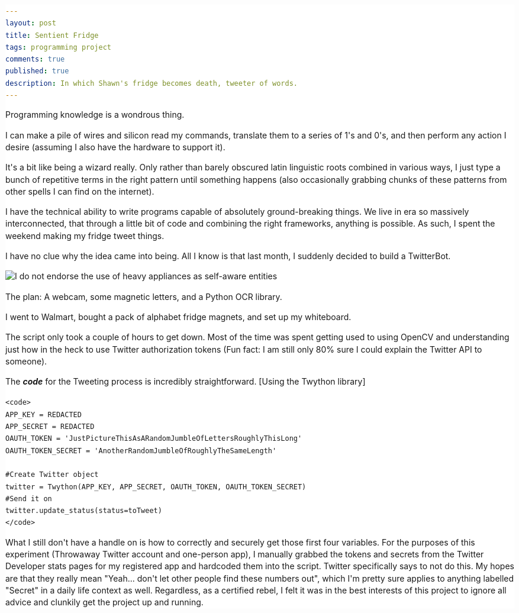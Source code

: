 ```yaml
---
layout: post
title: Sentient Fridge
tags: programming project
comments: true
published: true
description: In which Shawn's fridge becomes death, tweeter of words.
---
```


Programming knowledge is a wondrous thing.

I can make a pile of wires and silicon read my commands, translate them to a series of 1's and 0's, and then perform any action I desire (assuming I also have the hardware to support it).

It's a bit like being a wizard really. Only rather than barely obscured latin linguistic roots combined in various ways, I just type a bunch of repetitive terms in the right pattern until something happens (also occasionally grabbing chunks of these patterns from other spells I can find on the internet).

I have the technical ability to write programs capable of absolutely ground-breaking things. We live in era so massively interconnected, that through a little bit of code and combining the right frameworks, anything is possible.
As such, I spent the weekend making my fridge tweet things.

I have no clue why the idea came into being. All I know is that last month, I suddenly decided to build a TwitterBot.

![I do not endorse the use of heavy appliances as self-aware entities](http://i.imgur.com/foTzIz4.png "I do not endorse the use of heavy appliances as self-aware entities")

The plan: A webcam, some magnetic letters, and a Python OCR library.

I went to Walmart, bought a pack of alphabet fridge magnets, and set up my whiteboard.

The script only took a couple of hours to get down. Most of the time was spent getting used to using OpenCV and understanding just how in the heck to use Twitter authorization tokens (Fun fact: I am still only 80% sure I could explain the Twitter API to someone).

The ***code*** for the Tweeting process is incredibly straightforward. \[Using the Twython library\]

    <code>
    APP_KEY = REDACTED  
    APP_SECRET = REDACTED  
    OAUTH_TOKEN = 'JustPictureThisAsARandomJumbleOfLettersRoughlyThisLong'
    OAUTH_TOKEN_SECRET = 'AnotherRandomJumbleOfRoughlyTheSameLength'

    #Create Twitter object
    twitter = Twython(APP_KEY, APP_SECRET, OAUTH_TOKEN, OAUTH_TOKEN_SECRET)
    #Send it on
    twitter.update_status(status=toTweet)
    </code>

What I still don't have a handle on is how to correctly and securely get those first four variables.
For the purposes of this experiment (Throwaway Twitter account and one-person app), I manually grabbed the tokens and secrets from the Twitter Developer stats pages for my registered app and hardcoded them into the script.
Twitter specifically says to not do this. My hopes are that they really mean "Yeah... don't let other people find these numbers out", which I'm pretty sure applies to anything labelled "Secret" in a daily life context as well. Regardless, as a certified rebel, I felt it was in the best interests of this project to ignore all advice and clunkily get the project up and running.
